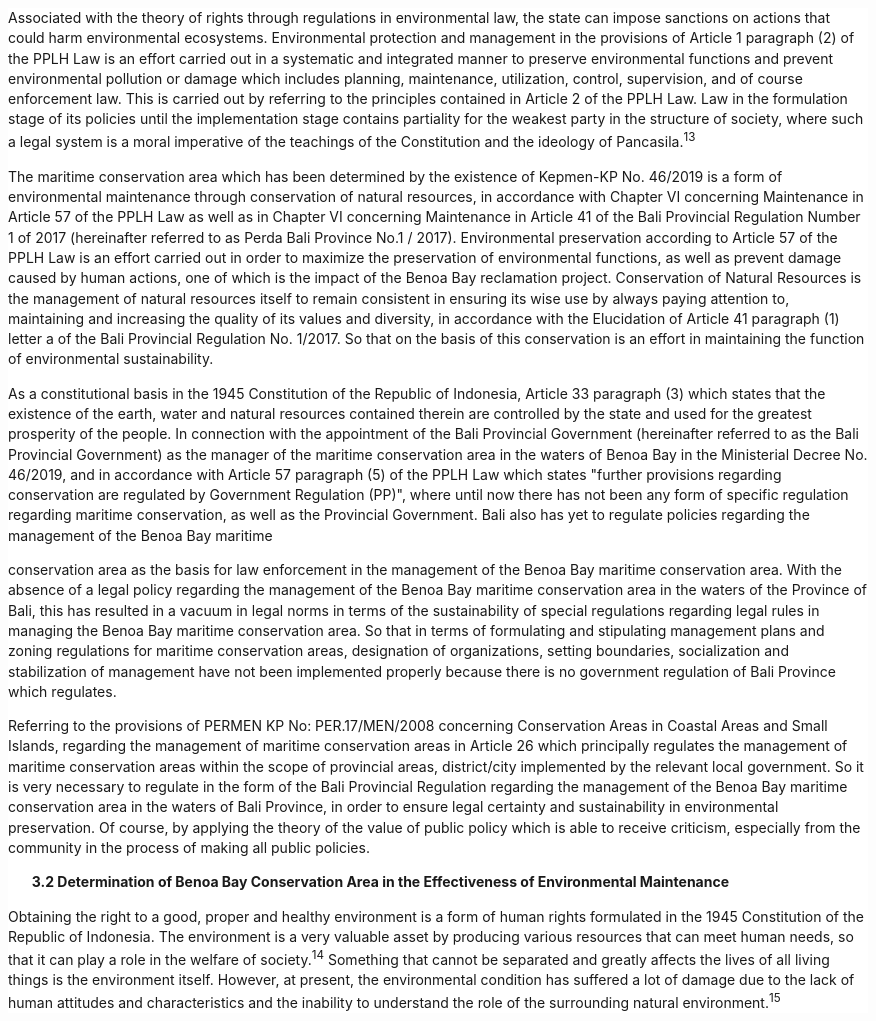 <p><span class="font2">Associated with the theory of rights through regulations in environmental law, the state can impose sanctions on actions that could harm environmental ecosystems. Environmental protection and management in the provisions of Article 1 paragraph (2) of the PPLH Law is an effort carried out in a systematic and integrated manner to preserve environmental functions and prevent environmental pollution or damage which includes planning, maintenance, utilization, control, supervision, and of course enforcement law. This is carried out by referring to the principles contained in Article 2 of the PPLH Law. Law in the formulation stage of its policies until the implementation stage contains partiality for the weakest party in the structure of society, where such a legal system is a moral imperative of the teachings of the Constitution and the ideology of Pancasila.<sup>13</sup></span></p>
<p><span class="font2">The maritime conservation area which has been determined by the existence of Kepmen-KP No. 46/2019 is a form of environmental maintenance through conservation of natural resources, in accordance with Chapter VI concerning Maintenance in Article 57 of the PPLH Law as well as in Chapter VI concerning Maintenance in Article 41 of the Bali Provincial Regulation Number 1 of 2017 (hereinafter referred to as Perda Bali Province No.1 / 2017). Environmental preservation according to Article 57 of the PPLH Law is an effort carried out in order to maximize the preservation of environmental functions, as well as prevent damage caused by human actions, one of which is the impact of the Benoa Bay reclamation project. Conservation of Natural Resources is the management of natural resources itself to remain consistent in ensuring its wise use by always paying attention to, maintaining and increasing the quality of its values and diversity, in accordance with the Elucidation of Article 41 paragraph (1) letter a of the Bali Provincial Regulation No. 1/2017. So that on the basis of this conservation is an effort in maintaining the function of environmental sustainability.</span></p>
<p><span class="font2">As a constitutional basis in the 1945 Constitution of the Republic of Indonesia, Article 33 paragraph (3) which states that the existence of the earth, water and natural resources contained therein are controlled by the state and used for the greatest prosperity of the people. In connection with the appointment of the Bali Provincial Government (hereinafter referred to as the Bali Provincial Government) as the manager of the maritime conservation area in the waters of Benoa Bay in the Ministerial Decree No. 46/2019, and in accordance with Article 57 paragraph (5) of the PPLH Law which states &quot;further provisions regarding conservation are regulated by Government Regulation (PP)&quot;, where until now there has not been any form of specific regulation regarding maritime conservation, as well as the Provincial Government. Bali also has yet to regulate policies regarding the management of the Benoa Bay maritime</span></p>
<p><span class="font2">conservation area as the basis for law enforcement in the management of the Benoa Bay maritime conservation area. With the absence of a legal policy regarding the management of the Benoa Bay maritime conservation area in the waters of the Province of Bali, this has resulted in a vacuum in legal norms in terms of the sustainability of special regulations regarding legal rules in managing the Benoa Bay maritime conservation area. So that in terms of formulating and stipulating management plans and zoning regulations for maritime conservation areas, designation of organizations, setting boundaries, socialization and stabilization of management have not been implemented properly because there is no government regulation of Bali Province which regulates.</span></p>
<p><span class="font2">Referring to the provisions of PERMEN KP No: PER.17/MEN/2008 concerning Conservation Areas in Coastal Areas and Small Islands, regarding the management of maritime conservation areas in Article 26 which principally regulates the management of maritime conservation areas within the scope of provincial areas, district/city implemented by the relevant local government. So it is very necessary to regulate in the form of the Bali Provincial Regulation regarding the management of the Benoa Bay maritime conservation area in the waters of Bali Province, in order to ensure legal certainty and sustainability in environmental preservation. Of course, by applying the theory of the value of public policy which is able to receive criticism, especially from the community in the process of making all public policies.</span></p>
<ul style="list-style:none;"><li>
<p><span class="font2" style="font-weight:bold;">3.2 Determination of Benoa Bay Conservation Area in the Effectiveness of Environmental Maintenance</span></p></li></ul>
<p><span class="font2">Obtaining the right to a good, proper and healthy environment is a form of human rights formulated in the 1945 Constitution of the Republic of Indonesia. The environment is a very valuable asset by producing various resources that can meet human needs, so that it can play a role in the welfare of society.<sup>14</sup> Something that cannot be separated and greatly affects the lives of all living things is the environment itself. However, at present, the environmental condition has suffered a lot of damage due to the lack of human attitudes and characteristics and the inability to understand the role of the surrounding natural environment.<sup>15</sup></span></p>